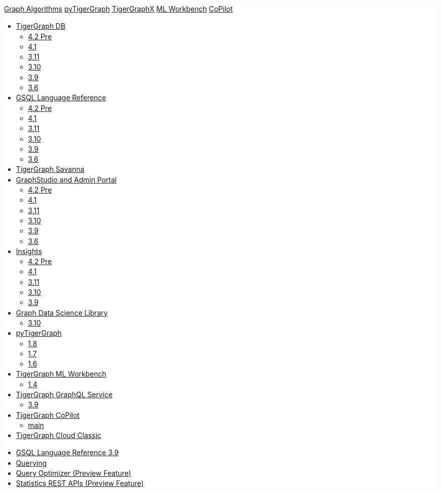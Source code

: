 [Graph Algorithms](https://docs.tigergraph.com/graph-ml/3.10/intro/) [pyTigerGraph](https://docs.tigergraph.com/pytigergraph/1.8/intro/) [TigerGraphX](https://github.com/tigergraph/ecosys/blob/master/tutorials/TigerGraphX.md) [ML Workbench](https://docs.tigergraph.com/ml-workbench/1.4/intro/) [CoPilot](https://docs.tigergraph.com/tg-copilot/intro/)
  * [TigerGraph DB](https://docs.tigergraph.com/tigergraph-server/4.2/intro/)
    * [4.2 Pre](https://docs.tigergraph.com/tigergraph-server/4.2/intro/)
    * [4.1](https://docs.tigergraph.com/tigergraph-server/4.1/intro/)
    * [3.11](https://docs.tigergraph.com/tigergraph-server/3.11/intro/)
    * [3.10](https://docs.tigergraph.com/tigergraph-server/3.10/intro/)
    * [3.9](https://docs.tigergraph.com/tigergraph-server/3.9/intro/)
    * [3.6](https://docs.tigergraph.com/tigergraph-server/3.6/intro/)
  * [GSQL Language Reference](https://docs.tigergraph.com/gsql-ref/4.2/intro/)
    * [4.2 Pre](https://docs.tigergraph.com/gsql-ref/4.2/intro/)
    * [4.1](https://docs.tigergraph.com/gsql-ref/4.1/intro/)
    * [3.11](https://docs.tigergraph.com/gsql-ref/3.11/intro/)
    * [3.10](https://docs.tigergraph.com/gsql-ref/3.10/intro/)
    * [3.9](https://docs.tigergraph.com/gsql-ref/3.9/intro/)
    * [3.6](https://docs.tigergraph.com/gsql-ref/3.6/intro/intro)
  * [TigerGraph Savanna](https://docs.tigergraph.com/savanna/main/overview/)
  * [GraphStudio and Admin Portal](https://docs.tigergraph.com/gui/4.2/intro/)
    * [4.2 Pre](https://docs.tigergraph.com/gui/4.2/intro/)
    * [4.1](https://docs.tigergraph.com/gui/4.1/intro/)
    * [3.11](https://docs.tigergraph.com/gui/3.11/intro/)
    * [3.10](https://docs.tigergraph.com/gui/3.10/intro/)
    * [3.9](https://docs.tigergraph.com/gui/3.9/intro/)
    * [3.6](https://docs.tigergraph.com/gui/3.6/graphstudio/overview)
  * [Insights](https://docs.tigergraph.com/insights/4.2/intro/)
    * [4.2 Pre](https://docs.tigergraph.com/insights/4.2/intro/)
    * [4.1](https://docs.tigergraph.com/insights/4.1/intro/)
    * [3.11](https://docs.tigergraph.com/insights/3.11/intro/)
    * [3.10](https://docs.tigergraph.com/insights/3.10/intro/)
    * [3.9](https://docs.tigergraph.com/insights/3.9/intro/)
  * [Graph Data Science Library](https://docs.tigergraph.com/graph-ml/3.10/intro/)
    * [3.10](https://docs.tigergraph.com/graph-ml/3.10/intro/)
  * [pyTigerGraph](https://docs.tigergraph.com/pytigergraph/1.8/intro/)
    * [1.8](https://docs.tigergraph.com/pytigergraph/1.8/intro/)
    * [1.7](https://docs.tigergraph.com/pytigergraph/1.7/intro/)
    * [1.6](https://docs.tigergraph.com/pytigergraph/1.6/intro/)
  * [TigerGraph ML Workbench](https://docs.tigergraph.com/ml-workbench/1.4/intro/)
    * [1.4](https://docs.tigergraph.com/ml-workbench/1.4/intro/)
  * [TigerGraph GraphQL Service](https://docs.tigergraph.com/graphql/3.9/)
    * [3.9](https://docs.tigergraph.com/graphql/3.9/)
  * [TigerGraph CoPilot](https://docs.tigergraph.com/tg-copilot/intro/)
    * [main](https://docs.tigergraph.com/tg-copilot/intro/)
  * [TigerGraph Cloud Classic](https://docs.tigergraph.com/cloud/main/start/overview)


[](https://docs.tigergraph.com/home/)
  * [GSQL Language Reference 3.9](https://docs.tigergraph.com/gsql-ref/3.9/intro/)
  * [Querying](https://docs.tigergraph.com/gsql-ref/3.9/querying/)
  * [Query Optimizer (Preview Feature)](https://docs.tigergraph.com/gsql-ref/3.9/querying/query-optimizer/)
  * [Statistics REST APIs (Preview Feature)](https://docs.tigergraph.com/gsql-ref/3.9/querying/query-optimizer/stats-api)
